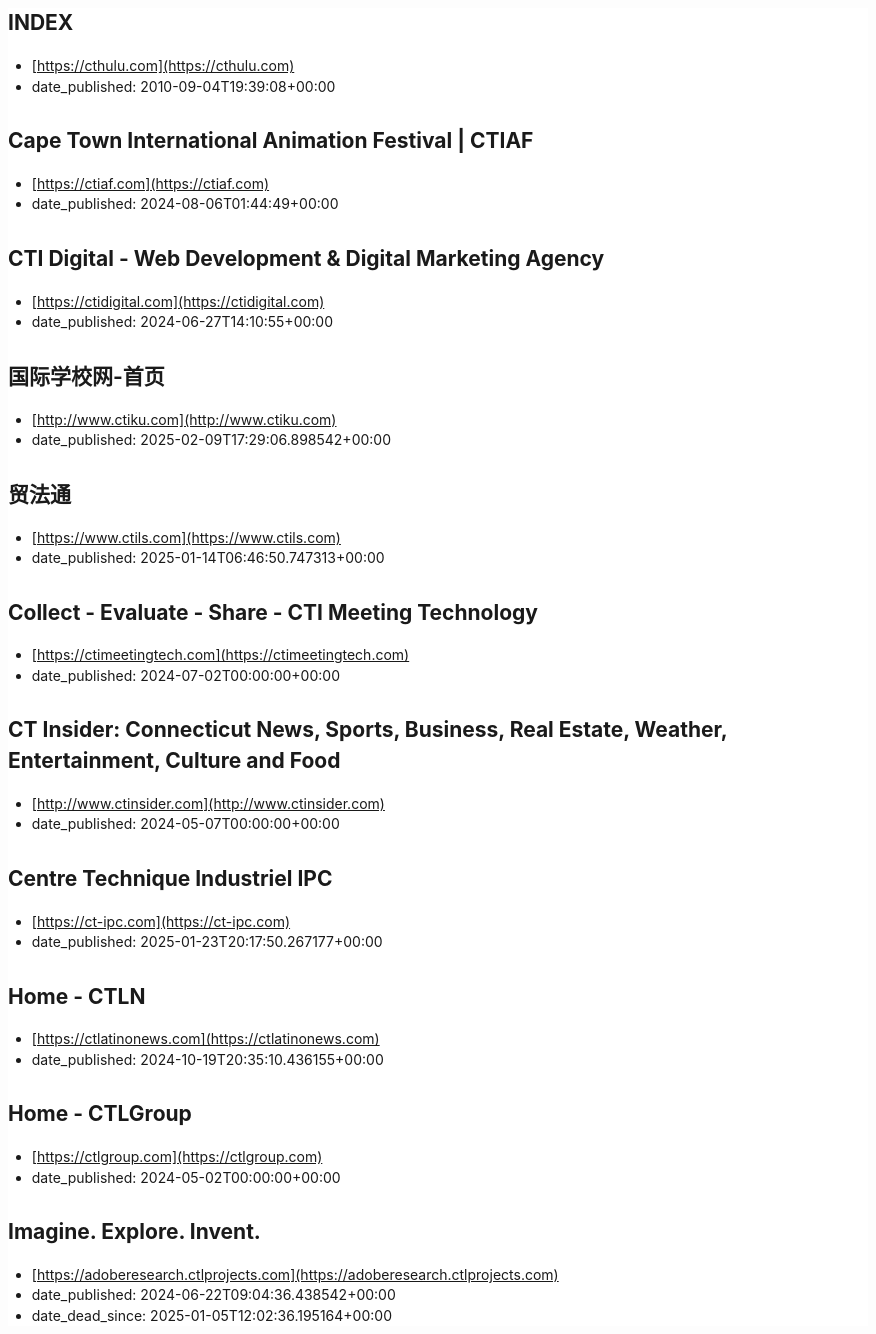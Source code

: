  ## INDEX
 - [https://cthulu.com](https://cthulu.com)
 - date_published: 2010-09-04T19:39:08+00:00

 ## Cape Town International Animation Festival | CTIAF
 - [https://ctiaf.com](https://ctiaf.com)
 - date_published: 2024-08-06T01:44:49+00:00

 ## CTI Digital - Web Development & Digital Marketing Agency
 - [https://ctidigital.com](https://ctidigital.com)
 - date_published: 2024-06-27T14:10:55+00:00

 ## 国际学校网-首页
 - [http://www.ctiku.com](http://www.ctiku.com)
 - date_published: 2025-02-09T17:29:06.898542+00:00

 ## 贸法通
 - [https://www.ctils.com](https://www.ctils.com)
 - date_published: 2025-01-14T06:46:50.747313+00:00

 ## Collect - Evaluate - Share - CTI Meeting Technology
 - [https://ctimeetingtech.com](https://ctimeetingtech.com)
 - date_published: 2024-07-02T00:00:00+00:00

 ## CT Insider: Connecticut News, Sports, Business, Real Estate, Weather, Entertainment, Culture and Food
 - [http://www.ctinsider.com](http://www.ctinsider.com)
 - date_published: 2024-05-07T00:00:00+00:00

 ## Centre Technique Industriel IPC
 - [https://ct-ipc.com](https://ct-ipc.com)
 - date_published: 2025-01-23T20:17:50.267177+00:00

 ## Home - CTLN
 - [https://ctlatinonews.com](https://ctlatinonews.com)
 - date_published: 2024-10-19T20:35:10.436155+00:00

 ## Home - CTLGroup
 - [https://ctlgroup.com](https://ctlgroup.com)
 - date_published: 2024-05-02T00:00:00+00:00

 ## Imagine. Explore. Invent.
 - [https://adoberesearch.ctlprojects.com](https://adoberesearch.ctlprojects.com)
 - date_published: 2024-06-22T09:04:36.438542+00:00
 - date_dead_since: 2025-01-05T12:02:36.195164+00:00

